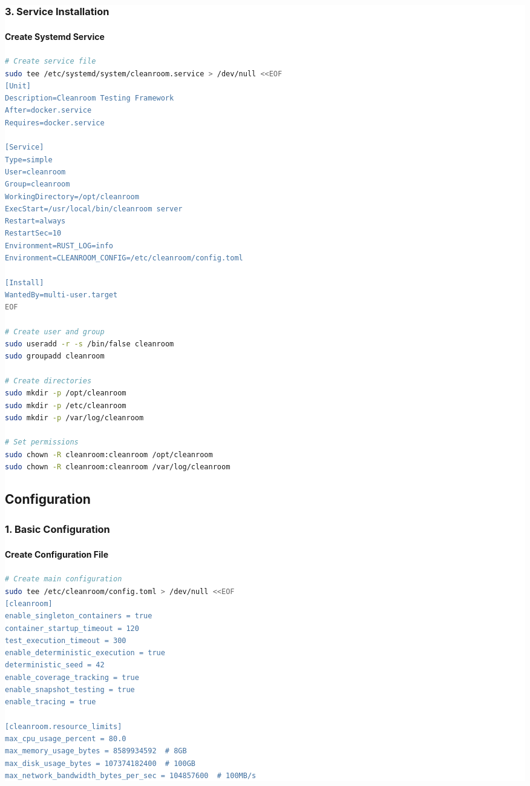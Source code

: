 ### 3. Service Installation

#### Create Systemd Service
```bash
# Create service file
sudo tee /etc/systemd/system/cleanroom.service > /dev/null <<EOF
[Unit]
Description=Cleanroom Testing Framework
After=docker.service
Requires=docker.service

[Service]
Type=simple
User=cleanroom
Group=cleanroom
WorkingDirectory=/opt/cleanroom
ExecStart=/usr/local/bin/cleanroom server
Restart=always
RestartSec=10
Environment=RUST_LOG=info
Environment=CLEANROOM_CONFIG=/etc/cleanroom/config.toml

[Install]
WantedBy=multi-user.target
EOF

# Create user and group
sudo useradd -r -s /bin/false cleanroom
sudo groupadd cleanroom

# Create directories
sudo mkdir -p /opt/cleanroom
sudo mkdir -p /etc/cleanroom
sudo mkdir -p /var/log/cleanroom

# Set permissions
sudo chown -R cleanroom:cleanroom /opt/cleanroom
sudo chown -R cleanroom:cleanroom /var/log/cleanroom
```

## Configuration

### 1. Basic Configuration

#### Create Configuration File
```bash
# Create main configuration
sudo tee /etc/cleanroom/config.toml > /dev/null <<EOF
[cleanroom]
enable_singleton_containers = true
container_startup_timeout = 120
test_execution_timeout = 300
enable_deterministic_execution = true
deterministic_seed = 42
enable_coverage_tracking = true
enable_snapshot_testing = true
enable_tracing = true

[cleanroom.resource_limits]
max_cpu_usage_percent = 80.0
max_memory_usage_bytes = 8589934592  # 8GB
max_disk_usage_bytes = 107374182400  # 100GB
max_network_bandwidth_bytes_per_sec = 104857600  # 100MB/s
```